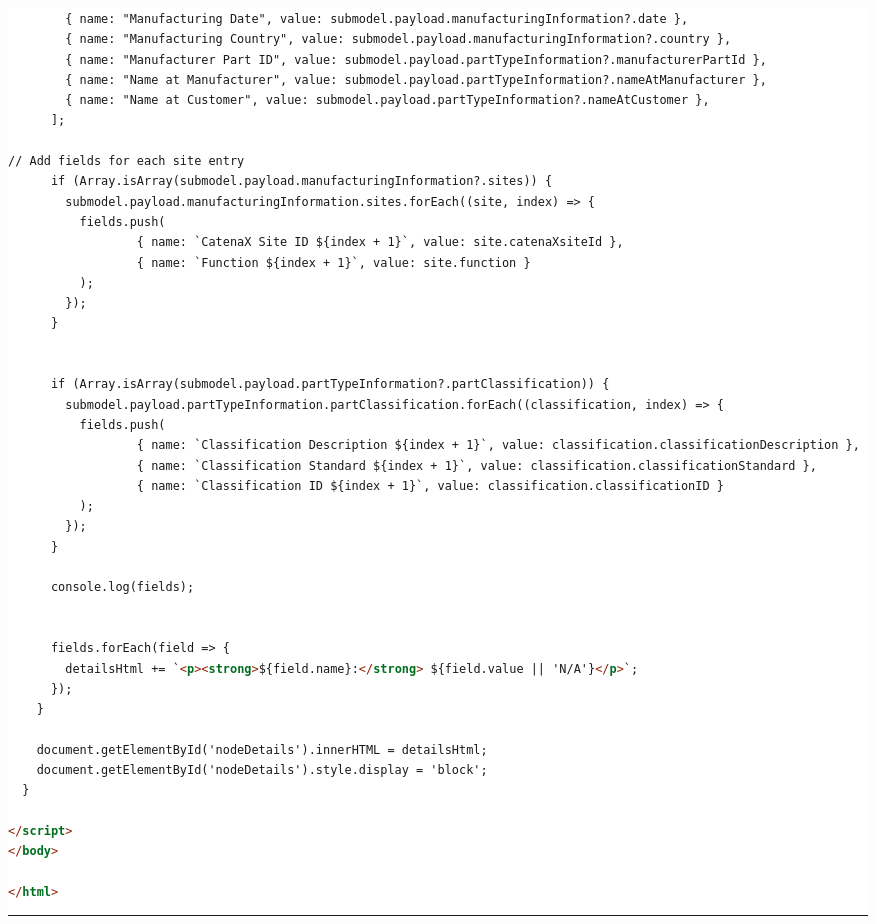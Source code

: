 ```html
        { name: "Manufacturing Date", value: submodel.payload.manufacturingInformation?.date },
        { name: "Manufacturing Country", value: submodel.payload.manufacturingInformation?.country },
        { name: "Manufacturer Part ID", value: submodel.payload.partTypeInformation?.manufacturerPartId },
        { name: "Name at Manufacturer", value: submodel.payload.partTypeInformation?.nameAtManufacturer },
        { name: "Name at Customer", value: submodel.payload.partTypeInformation?.nameAtCustomer },
      ];

// Add fields for each site entry
      if (Array.isArray(submodel.payload.manufacturingInformation?.sites)) {
        submodel.payload.manufacturingInformation.sites.forEach((site, index) => {
          fields.push(
                  { name: `CatenaX Site ID ${index + 1}`, value: site.catenaXsiteId },
                  { name: `Function ${index + 1}`, value: site.function }
          );
        });
      }


      if (Array.isArray(submodel.payload.partTypeInformation?.partClassification)) {
        submodel.payload.partTypeInformation.partClassification.forEach((classification, index) => {
          fields.push(
                  { name: `Classification Description ${index + 1}`, value: classification.classificationDescription },
                  { name: `Classification Standard ${index + 1}`, value: classification.classificationStandard },
                  { name: `Classification ID ${index + 1}`, value: classification.classificationID }
          );
        });
      }

      console.log(fields);


      fields.forEach(field => {
        detailsHtml += `<p><strong>${field.name}:</strong> ${field.value || 'N/A'}</p>`;
      });
    }

    document.getElementById('nodeDetails').innerHTML = detailsHtml;
    document.getElementById('nodeDetails').style.display = 'block';
  }

</script>
</body>

</html>
```
---
